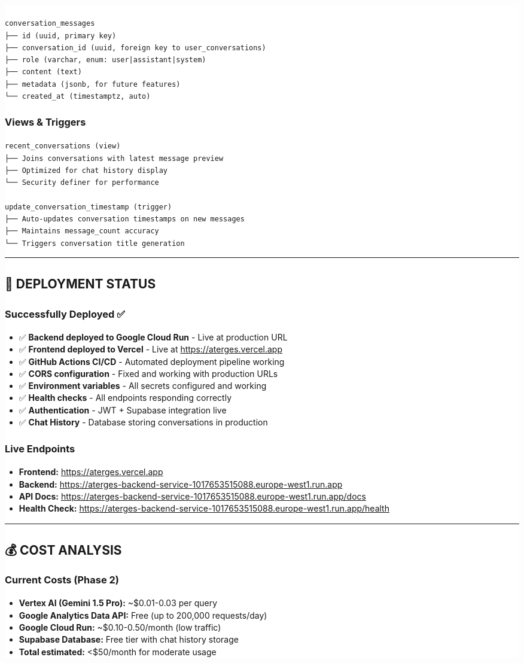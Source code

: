 ```

conversation_messages
├── id (uuid, primary key)
├── conversation_id (uuid, foreign key to user_conversations)
├── role (varchar, enum: user|assistant|system)
├── content (text)
├── metadata (jsonb, for future features)
└── created_at (timestamptz, auto)
```

### **Views & Triggers**
```
recent_conversations (view)
├── Joins conversations with latest message preview
├── Optimized for chat history display
└── Security definer for performance

update_conversation_timestamp (trigger)
├── Auto-updates conversation timestamps on new messages
├── Maintains message_count accuracy
└── Triggers conversation title generation
```

---

## **🚀 DEPLOYMENT STATUS**

### **Successfully Deployed ✅**
- ✅ **Backend deployed to Google Cloud Run** - Live at production URL
- ✅ **Frontend deployed to Vercel** - Live at https://aterges.vercel.app
- ✅ **GitHub Actions CI/CD** - Automated deployment pipeline working
- ✅ **CORS configuration** - Fixed and working with production URLs
- ✅ **Environment variables** - All secrets configured and working
- ✅ **Health checks** - All endpoints responding correctly
- ✅ **Authentication** - JWT + Supabase integration live
- ✅ **Chat History** - Database storing conversations in production

### **Live Endpoints**
- **Frontend:** https://aterges.vercel.app
- **Backend:** https://aterges-backend-service-1017653515088.europe-west1.run.app
- **API Docs:** https://aterges-backend-service-1017653515088.europe-west1.run.app/docs
- **Health Check:** https://aterges-backend-service-1017653515088.europe-west1.run.app/health

---

## **💰 COST ANALYSIS**

### **Current Costs (Phase 2)**
- **Vertex AI (Gemini 1.5 Pro):** ~$0.01-0.03 per query
- **Google Analytics Data API:** Free (up to 200,000 requests/day)
- **Google Cloud Run:** ~$0.10-0.50/month (low traffic)
- **Supabase Database:** Free tier with chat history storage
- **Total estimated:** <$50/month for moderate usage
